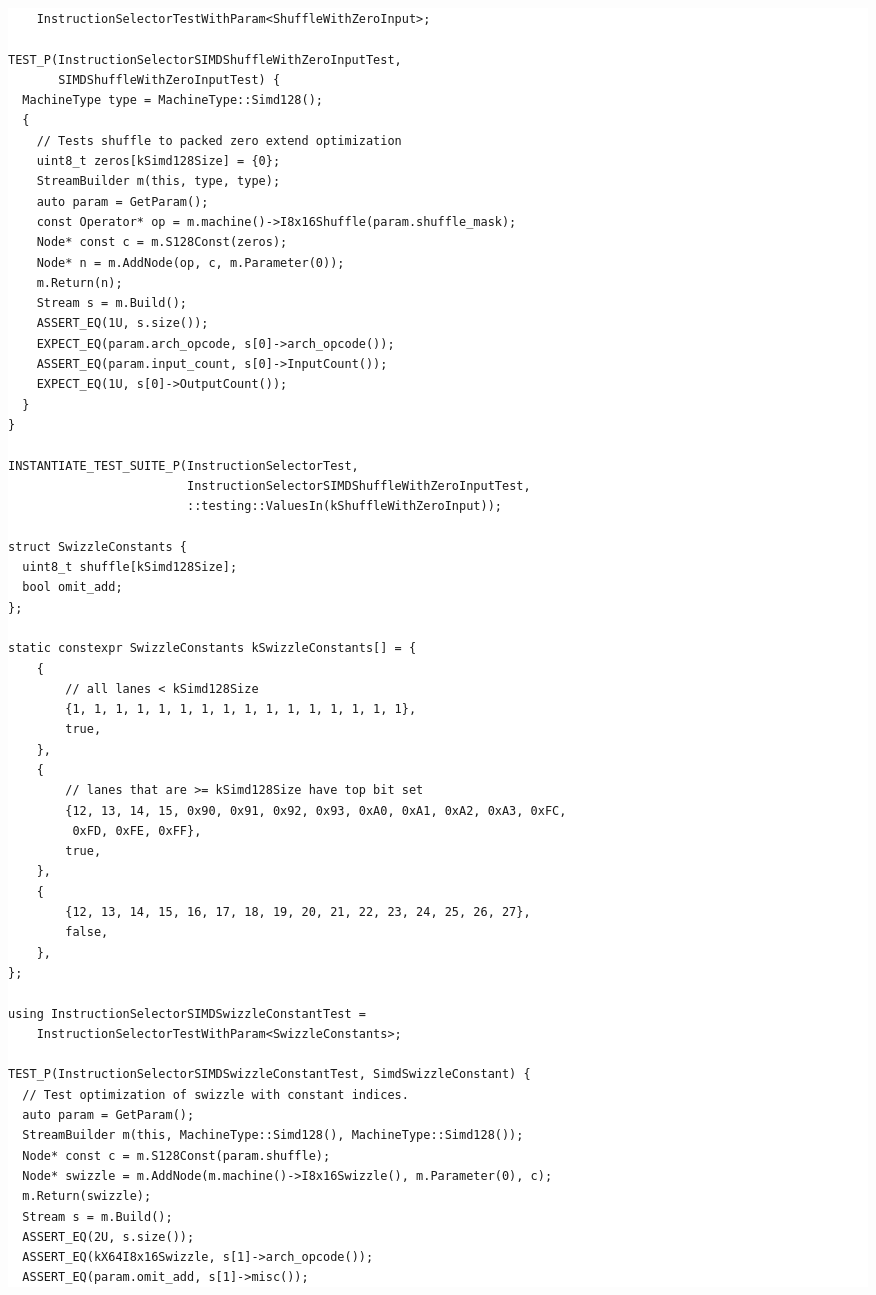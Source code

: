 ```
    InstructionSelectorTestWithParam<ShuffleWithZeroInput>;

TEST_P(InstructionSelectorSIMDShuffleWithZeroInputTest,
       SIMDShuffleWithZeroInputTest) {
  MachineType type = MachineType::Simd128();
  {
    // Tests shuffle to packed zero extend optimization
    uint8_t zeros[kSimd128Size] = {0};
    StreamBuilder m(this, type, type);
    auto param = GetParam();
    const Operator* op = m.machine()->I8x16Shuffle(param.shuffle_mask);
    Node* const c = m.S128Const(zeros);
    Node* n = m.AddNode(op, c, m.Parameter(0));
    m.Return(n);
    Stream s = m.Build();
    ASSERT_EQ(1U, s.size());
    EXPECT_EQ(param.arch_opcode, s[0]->arch_opcode());
    ASSERT_EQ(param.input_count, s[0]->InputCount());
    EXPECT_EQ(1U, s[0]->OutputCount());
  }
}

INSTANTIATE_TEST_SUITE_P(InstructionSelectorTest,
                         InstructionSelectorSIMDShuffleWithZeroInputTest,
                         ::testing::ValuesIn(kShuffleWithZeroInput));

struct SwizzleConstants {
  uint8_t shuffle[kSimd128Size];
  bool omit_add;
};

static constexpr SwizzleConstants kSwizzleConstants[] = {
    {
        // all lanes < kSimd128Size
        {1, 1, 1, 1, 1, 1, 1, 1, 1, 1, 1, 1, 1, 1, 1, 1},
        true,
    },
    {
        // lanes that are >= kSimd128Size have top bit set
        {12, 13, 14, 15, 0x90, 0x91, 0x92, 0x93, 0xA0, 0xA1, 0xA2, 0xA3, 0xFC,
         0xFD, 0xFE, 0xFF},
        true,
    },
    {
        {12, 13, 14, 15, 16, 17, 18, 19, 20, 21, 22, 23, 24, 25, 26, 27},
        false,
    },
};

using InstructionSelectorSIMDSwizzleConstantTest =
    InstructionSelectorTestWithParam<SwizzleConstants>;

TEST_P(InstructionSelectorSIMDSwizzleConstantTest, SimdSwizzleConstant) {
  // Test optimization of swizzle with constant indices.
  auto param = GetParam();
  StreamBuilder m(this, MachineType::Simd128(), MachineType::Simd128());
  Node* const c = m.S128Const(param.shuffle);
  Node* swizzle = m.AddNode(m.machine()->I8x16Swizzle(), m.Parameter(0), c);
  m.Return(swizzle);
  Stream s = m.Build();
  ASSERT_EQ(2U, s.size());
  ASSERT_EQ(kX64I8x16Swizzle, s[1]->arch_opcode());
  ASSERT_EQ(param.omit_add, s[1]->misc());
```